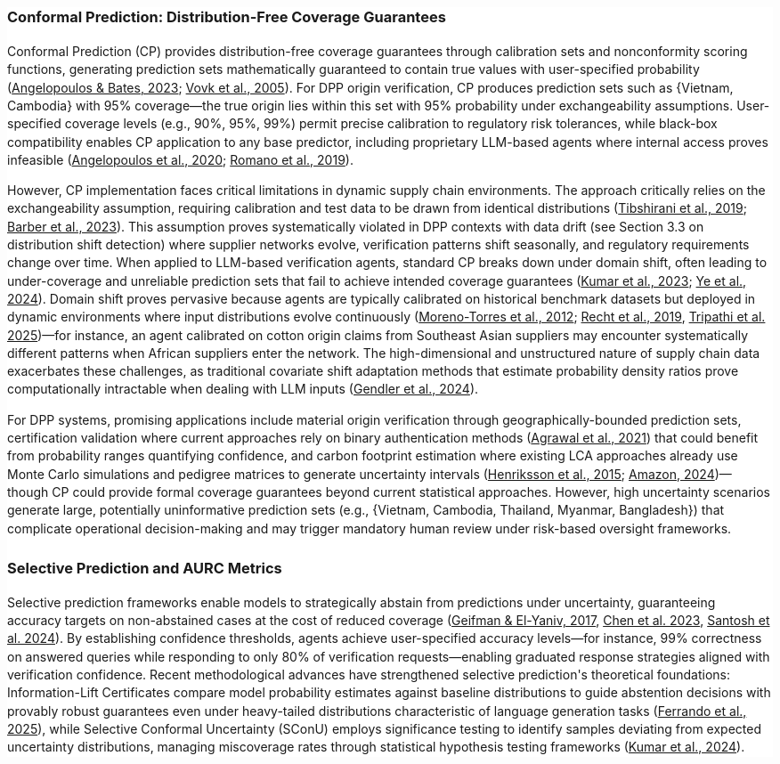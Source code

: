 ### Conformal Prediction: Distribution-Free Coverage Guarantees

Conformal Prediction (CP) provides distribution-free coverage guarantees through calibration sets and nonconformity scoring functions, generating prediction sets mathematically guaranteed to contain true values with user-specified probability ([Angelopoulos & Bates, 2023](https://doi.org/10.1561/2200000101); [Vovk et al., 2005](https://doi.org/10.1007/b106715)). For DPP origin verification, CP produces prediction sets such as {Vietnam, Cambodia} with 95% coverage—the true origin lies within this set with 95% probability under exchangeability assumptions. User-specified coverage levels (e.g., 90%, 95%, 99%) permit precise calibration to regulatory risk tolerances, while black-box compatibility enables CP application to any base predictor, including proprietary LLM-based agents where internal access proves infeasible ([Angelopoulos et al., 2020](https://arxiv.org/abs/2009.14193); [Romano et al., 2019](https://arxiv.org/abs/1905.03222)).

However, CP implementation faces critical limitations in dynamic supply chain environments. The approach critically relies on the exchangeability assumption, requiring calibration and test data to be drawn from identical distributions ([Tibshirani et al., 2019](https://arxiv.org/abs/1904.06019); [Barber et al., 2023](https://doi.org/10.1214/23-AOS2276)). This assumption proves systematically violated in DPP contexts with data drift (see Section 3.3 on distribution shift detection) where supplier networks evolve, verification patterns shift seasonally, and regulatory requirements change over time. When applied to LLM-based verification agents, standard CP breaks down under domain shift, often leading to under-coverage and unreliable prediction sets that fail to achieve intended coverage guarantees ([Kumar et al., 2023](https://arxiv.org/abs/2305.18404); [Ye et al., 2024](https://arxiv.org/abs/2401.12794)). Domain shift proves pervasive because agents are typically calibrated on historical benchmark datasets but deployed in dynamic environments where input distributions evolve continuously ([Moreno-Torres et al., 2012](https://doi.org/10.1016/j.patcog.2011.06.019); [Recht et al., 2019](https://proceedings.mlr.press/v97/recht19a.html), [Tripathi et al. 2025](https://arxiv.org/abs/2506.23464))—for instance, an agent calibrated on cotton origin claims from Southeast Asian suppliers may encounter systematically different patterns when African suppliers enter the network. The high-dimensional and unstructured nature of supply chain data exacerbates these challenges, as traditional covariate shift adaptation methods that estimate probability density ratios prove computationally intractable when dealing with LLM inputs ([Gendler et al., 2024](https://doi.org/10.1145/3736575)).

For DPP systems, promising applications include material origin verification through geographically-bounded prediction sets, certification validation where current approaches rely on binary authentication methods ([Agrawal et al., 2021](https://doi.org/10.1016/j.compind.2021.107130)) that could benefit from probability ranges quantifying confidence, and carbon footprint estimation where existing LCA approaches already use Monte Carlo simulations and pedigree matrices to generate uncertainty intervals ([Henriksson et al., 2015](https://doi.org/10.1371/journal.pone.0121221); [Amazon, 2024](https://sustainability.aboutamazon.com))—though CP could provide formal coverage guarantees beyond current statistical approaches. However, high uncertainty scenarios generate large, potentially uninformative prediction sets (e.g., {Vietnam, Cambodia, Thailand, Myanmar, Bangladesh}) that complicate operational decision-making and may trigger mandatory human review under risk-based oversight frameworks.

### Selective Prediction and AURC Metrics

Selective prediction frameworks enable models to strategically abstain from predictions under uncertainty, guaranteeing accuracy targets on non-abstained cases at the cost of reduced coverage ([Geifman & El-Yaniv, 2017](https://arxiv.org/abs/1705.08500), [Chen et al. 2023](https://arxiv.org/abs/2310.11689), [Santosh et al. 2024](https://arxiv.org/abs/2409.18645)). By establishing confidence thresholds, agents achieve user-specified accuracy levels—for instance, 99% correctness on answered queries while responding to only 80% of verification requests—enabling graduated response strategies aligned with verification confidence. Recent methodological advances have strengthened selective prediction's theoretical foundations: Information-Lift Certificates compare model probability estimates against baseline distributions to guide abstention decisions with provably robust guarantees even under heavy-tailed distributions characteristic of language generation tasks ([Ferrando et al., 2025](https://arxiv.org/abs/2502.06884)), while Selective Conformal Uncertainty (SConU) employs significance testing to identify samples deviating from expected uncertainty distributions, managing miscoverage rates through statistical hypothesis testing frameworks ([Kumar et al., 2024](https://arxiv.org/abs/2402.15610)).
